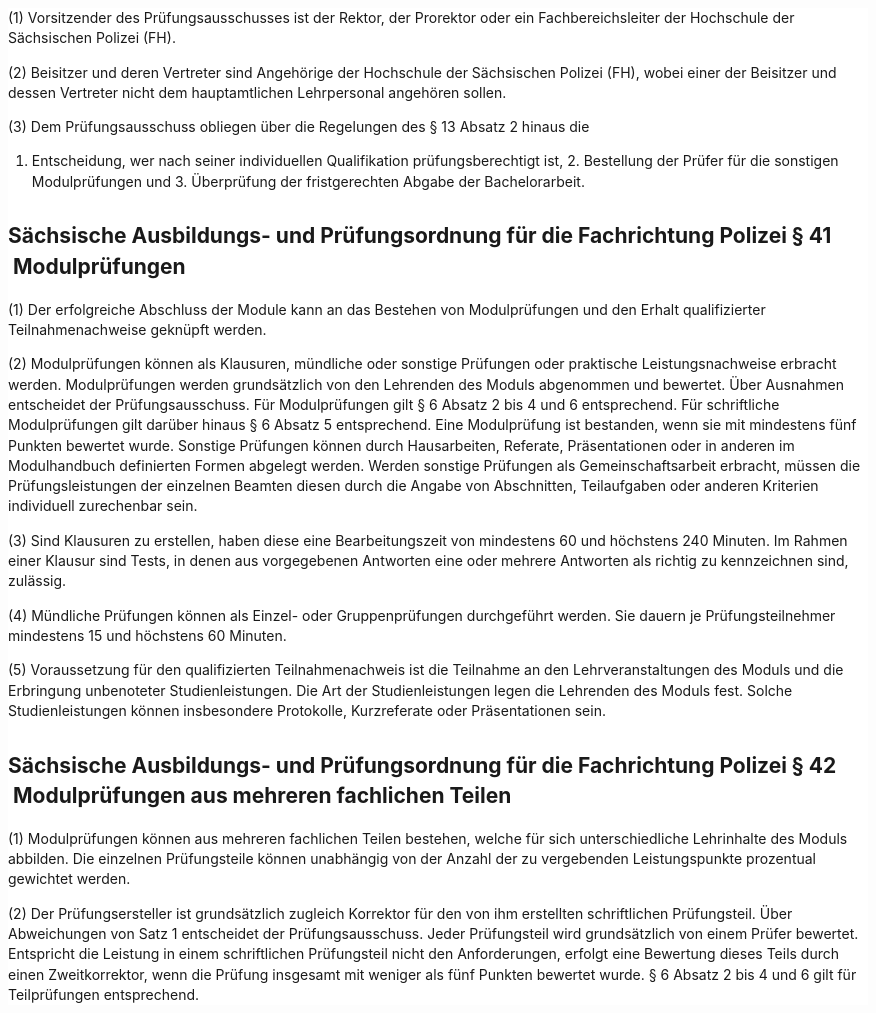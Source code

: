 (1) Vorsitzender des Prüfungsausschusses ist der Rektor, der Prorektor oder ein Fachbereichsleiter der Hochschule der Sächsischen Polizei (FH).

(2) Beisitzer und deren Vertreter sind Angehörige der Hochschule der Sächsischen Polizei (FH), wobei einer der Beisitzer und dessen Vertreter nicht dem hauptamtlichen Lehrpersonal angehören sollen.

(3) Dem Prüfungsausschuss obliegen über die Regelungen des § 13 Absatz 2 hinaus die

1. Entscheidung, wer nach seiner individuellen Qualifikation prüfungsberechtigt ist, 2. Bestellung der Prüfer für die sonstigen Modulprüfungen und 3. Überprüfung der fristgerechten Abgabe der Bachelorarbeit. 
## Sächsische Ausbildungs- und Prüfungsordnung für die Fachrichtung Polizei § 41  Modulprüfungen

(1) Der erfolgreiche Abschluss der Module kann an das Bestehen von Modulprüfungen und den Erhalt qualifizierter Teilnahmenachweise geknüpft werden.

(2) Modulprüfungen können als Klausuren, mündliche oder sonstige Prüfungen oder praktische Leistungsnachweise erbracht werden. Modulprüfungen werden grundsätzlich von den Lehrenden des Moduls abgenommen und bewertet. Über Ausnahmen entscheidet der Prüfungsausschuss. Für Modulprüfungen gilt § 6 Absatz 2 bis 4 und 6 entsprechend. Für schriftliche Modulprüfungen gilt darüber hinaus § 6 Absatz 5 entsprechend. Eine Modulprüfung ist bestanden, wenn sie mit mindestens fünf Punkten bewertet wurde. Sonstige Prüfungen können durch Hausarbeiten, Referate, Präsentationen oder in anderen im Modulhandbuch definierten Formen abgelegt werden. Werden sonstige Prüfungen als Gemeinschaftsarbeit erbracht, müssen die Prüfungsleistungen der einzelnen Beamten diesen durch die Angabe von Abschnitten, Teilaufgaben oder anderen Kriterien individuell zurechenbar sein.

(3) Sind Klausuren zu erstellen, haben diese eine Bearbeitungszeit von mindestens 60 und höchstens 240 Minuten. Im Rahmen einer Klausur sind Tests, in denen aus vorgegebenen Antworten eine oder mehrere Antworten als richtig zu kennzeichnen sind, zulässig.

(4) Mündliche Prüfungen können als Einzel- oder Gruppenprüfungen durchgeführt werden. Sie dauern je Prüfungsteilnehmer mindestens 15 und höchstens 60 Minuten.

(5) Voraussetzung für den qualifizierten Teilnahmenachweis ist die Teilnahme an den Lehrveranstaltungen des Moduls und die Erbringung unbenoteter Studienleistungen. Die Art der Studienleistungen legen die Lehrenden des Moduls fest. Solche Studienleistungen können insbesondere Protokolle, Kurzreferate oder Präsentationen sein.


## Sächsische Ausbildungs- und Prüfungsordnung für die Fachrichtung Polizei § 42  Modulprüfungen aus mehreren fachlichen Teilen

(1) Modulprüfungen können aus mehreren fachlichen Teilen bestehen, welche für sich unterschiedliche Lehrinhalte des Moduls abbilden. Die einzelnen Prüfungsteile können unabhängig von der Anzahl der zu vergebenden Leistungspunkte prozentual gewichtet werden.

(2) Der Prüfungsersteller ist grundsätzlich zugleich Korrektor für den von ihm erstellten schriftlichen Prüfungsteil. Über Abweichungen von Satz 1 entscheidet der Prüfungsausschuss. Jeder Prüfungsteil wird grundsätzlich von einem Prüfer bewertet. Entspricht die Leistung in einem schriftlichen Prüfungsteil nicht den Anforderungen, erfolgt eine Bewertung dieses Teils durch einen Zweitkorrektor, wenn die Prüfung insgesamt mit weniger als fünf Punkten bewertet wurde. § 6 Absatz 2 bis 4 und 6 gilt für Teilprüfungen entsprechend.

